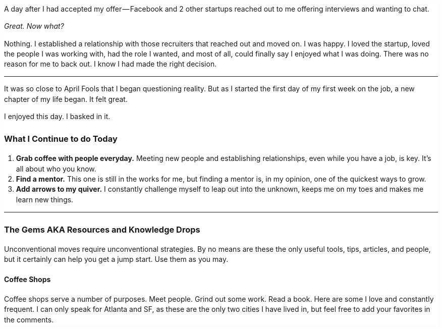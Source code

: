 A day after I had accepted my offer — Facebook and 2 other startups reached out to me offering interviews and wanting to chat.

_Great. Now what?_

Nothing. I established a relationship with those recruiters that reached out and moved on. I was happy. I loved the startup, loved the people I was working with, had the role I wanted, and most of all, could finally say I enjoyed what I was doing. There was no reason for me to back out. I know I had made the right decision.











* * *







It was so close to April Fools that I began questioning reality. But as I started the first day of my first week on the job, a new chapter of my life began. It felt great.

I enjoyed this day. I basked in it.

### What I Continue to do Today

1.  **Grab coffee with people everyday.** Meeting new people and establishing relationships, even while you have a job, is key. It’s all about who you know.
2.  **Find a mentor.** This one is still in the works for me, but finding a mentor is, in my opinion, one of the quickest ways to grow.
3.  **Add arrows to my quiver.** I constantly challenge myself to leap out into the unknown, keeps me on my toes and makes me learn new things.











* * *







### The Gems AKA Resources and Knowledge Drops

Unconventional moves require unconventional strategies. By no means are these the only useful tools, tips, articles, and people, but it certainly can help you get a jump start. Use them as you may.

#### Coffee Shops

Coffee shops serve a number of purposes. Meet people. Grind out some work. Read a book. Here are some I love and constantly frequent. I can only speak for Atlanta and SF, as these are the only two cities I have lived in, but feel free to add your favorites in the comments.
